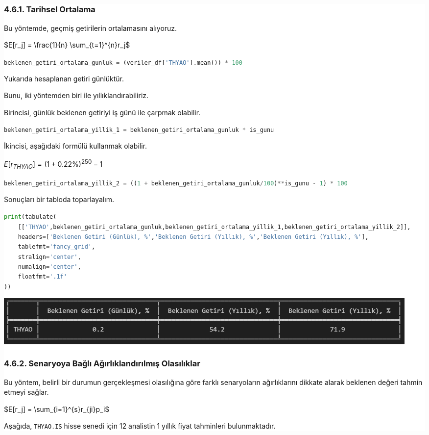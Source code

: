 ### 4.6.1. Tarihsel Ortalama

Bu yöntemde, geçmiş getirilerin ortalamasını alıyoruz.

$E[r_j] = \frac{1}{n} \sum_{t=1}^{n}r_j$

```python
beklenen_getiri_ortalama_gunluk = (veriler_df['THYAO'].mean()) * 100
```

Yukarıda hesaplanan getiri günlüktür.

Bunu, iki yöntemden biri ile yıllıklandırabiliriz.

Birincisi, günlük beklenen getiriyi iş günü ile çarpmak olabilir.

```python
beklenen_getiri_ortalama_yillik_1 = beklenen_getiri_ortalama_gunluk * is_gunu
```

İkincisi, aşağıdaki formülü kullanmak olabilir.

$E[r_{THYAO}] = (1 + 0.22\%)^{250} - 1$

```python
beklenen_getiri_ortalama_yillik_2 = ((1 + beklenen_getiri_ortalama_gunluk/100)**is_gunu - 1) * 100
```

Sonuçları bir tabloda toparlayalım.

```python
print(tabulate(
    [['THYAO',beklenen_getiri_ortalama_gunluk,beklenen_getiri_ortalama_yillik_1,beklenen_getiri_ortalama_yillik_2]],
    headers=['Beklenen Getiri (Günlük), %','Beklenen Getiri (Yıllık), %','Beklenen Getiri (Yıllık), %'],
    tablefmt='fancy_grid',
    stralign='center',
    numalign='center',
    floatfmt='.1f'
))
```

![](/imgs/beklenen_getiri_tarihsel_ortalama.PNG)

### 4.6.2. Senaryoya Bağlı Ağırlıklandırılmış Olasılıklar

Bu yöntem, belirli bir durumun gerçekleşmesi olasılığına göre farklı senaryoların ağırlıklarını dikkate alarak beklenen değeri tahmin etmeyi sağlar.

$E[r_j] = \sum_{i=1}^{s}r_{ji}p_i$

Aşağıda, `THYAO.IS` hisse senedi için 12 analistin 1 yıllık fiyat tahminleri bulunmaktadır.
